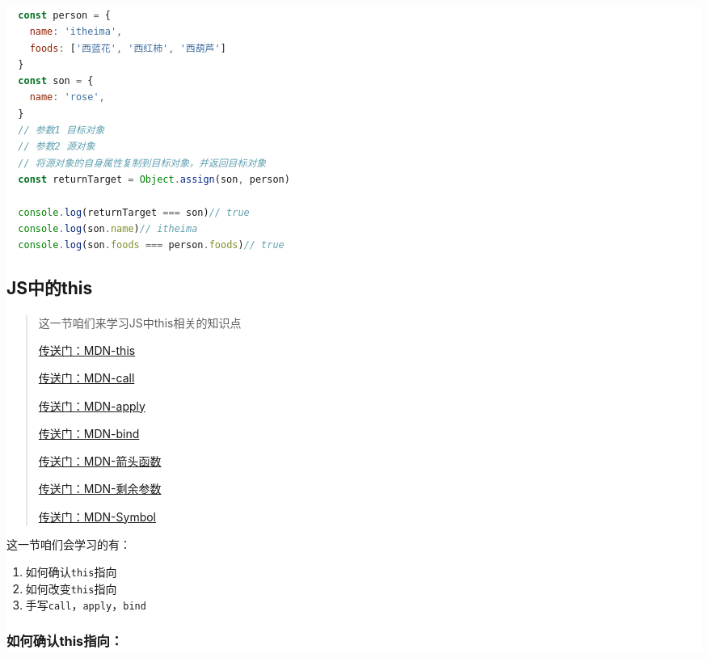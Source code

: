 ```javascript
  const person = {
    name: 'itheima',
    foods: ['西蓝花', '西红柿', '西葫芦']
  }
  const son = {
    name: 'rose',
  }
  // 参数1 目标对象
  // 参数2 源对象
  // 将源对象的自身属性复制到目标对象，并返回目标对象
  const returnTarget = Object.assign(son, person)

  console.log(returnTarget === son)// true
  console.log(son.name)// itheima
  console.log(son.foods === person.foods)// true
```





## JS中的this

> 这一节咱们来学习JS中this相关的知识点
>
> [传送门：MDN-this](https://developer.mozilla.org/zh-CN/docs/Web/JavaScript/Reference/Operators/this)
>
> [传送门：MDN-call](https://developer.mozilla.org/zh-CN/docs/Web/JavaScript/Reference/Global_Objects/Function/call)
>
> [传送门：MDN-apply](https://developer.mozilla.org/zh-CN/docs/Web/JavaScript/Reference/Global_Objects/Function/apply)
>
> [传送门：MDN-bind](https://developer.mozilla.org/zh-CN/docs/Web/JavaScript/Reference/Global_Objects/Function/bind)
>
> [传送门：MDN-箭头函数](https://developer.mozilla.org/zh-CN/docs/Web/JavaScript/Reference/Functions/Arrow_functions)
>
> [传送门：MDN-剩余参数](https://developer.mozilla.org/zh-CN/docs/Web/JavaScript/Reference/Functions/rest_parameters)
>
> [传送门：MDN-Symbol](https://developer.mozilla.org/zh-CN/docs/Web/JavaScript/Reference/Global_Objects/Symbol)

这一节咱们会学习的有：

1. 如何确认`this`指向
2. 如何改变`this`指向
3. 手写`call`，`apply`，`bind`



### 如何确认this指向：
